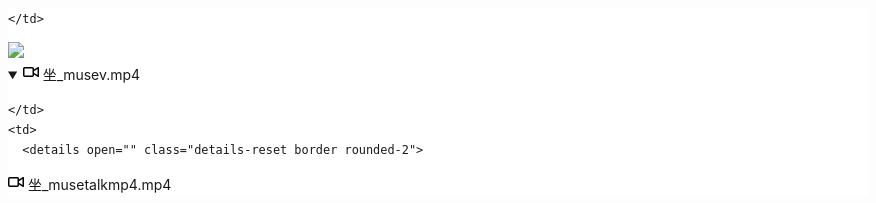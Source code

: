   </video>
</details>

    </td>
  </tr>
  <tr>
    <td>
      <a target="_blank" rel="noopener noreferrer" href="/TMElyralab/MuseTalk/blob/main/assets/demo/sit/sit.jpeg"><img src="/TMElyralab/MuseTalk/raw/main/assets/demo/sit/sit.jpeg" width="95%" style="max-width: 100%;"></a>
    </td>
    <td>
      <details open="" class="details-reset border rounded-2">
  <summary class="px-3 py-2">
    <svg aria-hidden="true" height="16" viewBox="0 0 16 16" version="1.1" width="16" data-view-component="true" class="octicon octicon-device-camera-video">
    <path d="M16 3.75v8.5a.75.75 0 0 1-1.136.643L11 10.575v.675A1.75 1.75 0 0 1 9.25 13h-7.5A1.75 1.75 0 0 1 0 11.25v-6.5C0 3.784.784 3 1.75 3h7.5c.966 0 1.75.784 1.75 1.75v.675l3.864-2.318A.75.75 0 0 1 16 3.75Zm-6.5 1a.25.25 0 0 0-.25-.25h-7.5a.25.25 0 0 0-.25.25v6.5c0 .138.112.25.25.25h7.5a.25.25 0 0 0 .25-.25v-6.5ZM11 8.825l3.5 2.1v-5.85l-3.5 2.1Z"></path>
</svg>
    <span aria-label="视频说明 sat_musev.mp4" class="m-1"><font style="vertical-align: inherit;"><font style="vertical-align: inherit;">坐_musev.mp4</font></font></span>
    <span class="dropdown-caret"></span>
  </summary>

  <video src="https://private-user-images.githubusercontent.com/163980830/319032476-5fbab81b-d3f2-4c75-abb5-14c76e51769e.mp4?jwt=eyJhbGciOiJIUzI1NiIsInR5cCI6IkpXVCJ9.eyJpc3MiOiJnaXRodWIuY29tIiwiYXVkIjoicmF3LmdpdGh1YnVzZXJjb250ZW50LmNvbSIsImtleSI6ImtleTUiLCJleHAiOjE3MTYwODQzNTMsIm5iZiI6MTcxNjA4NDA1MywicGF0aCI6Ii8xNjM5ODA4MzAvMzE5MDMyNDc2LTVmYmFiODFiLWQzZjItNGM3NS1hYmI1LTE0Yzc2ZTUxNzY5ZS5tcDQ_WC1BbXotQWxnb3JpdGhtPUFXUzQtSE1BQy1TSEEyNTYmWC1BbXotQ3JlZGVudGlhbD1BS0lBVkNPRFlMU0E1M1BRSzRaQSUyRjIwMjQwNTE5JTJGdXMtZWFzdC0xJTJGczMlMkZhd3M0X3JlcXVlc3QmWC1BbXotRGF0ZT0yMDI0MDUxOVQwMjAwNTNaJlgtQW16LUV4cGlyZXM9MzAwJlgtQW16LVNpZ25hdHVyZT03ZTIxNThlZjcyYWQ4ZmMwOTA1NmNhMjdkNDJmZmJjYmI1ODE2OWI2OGFiOTY3M2M1NDJkOWU3YTdhYzE0ZjJhJlgtQW16LVNpZ25lZEhlYWRlcnM9aG9zdCZhY3Rvcl9pZD0wJmtleV9pZD0wJnJlcG9faWQ9MCJ9.wspdrvSHBKVfAkon_Yw6_H1BvCzWT4oNrXsXYkmPxEk" data-canonical-src="https://private-user-images.githubusercontent.com/163980830/319032476-5fbab81b-d3f2-4c75-abb5-14c76e51769e.mp4?jwt=eyJhbGciOiJIUzI1NiIsInR5cCI6IkpXVCJ9.eyJpc3MiOiJnaXRodWIuY29tIiwiYXVkIjoicmF3LmdpdGh1YnVzZXJjb250ZW50LmNvbSIsImtleSI6ImtleTUiLCJleHAiOjE3MTYwODQzNTMsIm5iZiI6MTcxNjA4NDA1MywicGF0aCI6Ii8xNjM5ODA4MzAvMzE5MDMyNDc2LTVmYmFiODFiLWQzZjItNGM3NS1hYmI1LTE0Yzc2ZTUxNzY5ZS5tcDQ_WC1BbXotQWxnb3JpdGhtPUFXUzQtSE1BQy1TSEEyNTYmWC1BbXotQ3JlZGVudGlhbD1BS0lBVkNPRFlMU0E1M1BRSzRaQSUyRjIwMjQwNTE5JTJGdXMtZWFzdC0xJTJGczMlMkZhd3M0X3JlcXVlc3QmWC1BbXotRGF0ZT0yMDI0MDUxOVQwMjAwNTNaJlgtQW16LUV4cGlyZXM9MzAwJlgtQW16LVNpZ25hdHVyZT03ZTIxNThlZjcyYWQ4ZmMwOTA1NmNhMjdkNDJmZmJjYmI1ODE2OWI2OGFiOTY3M2M1NDJkOWU3YTdhYzE0ZjJhJlgtQW16LVNpZ25lZEhlYWRlcnM9aG9zdCZhY3Rvcl9pZD0wJmtleV9pZD0wJnJlcG9faWQ9MCJ9.wspdrvSHBKVfAkon_Yw6_H1BvCzWT4oNrXsXYkmPxEk" controls="controls" muted="muted" class="d-block rounded-bottom-2 border-top width-fit" style="max-height:640px; min-height: 200px">

  </video>
</details>

    </td>
    <td>
      <details open="" class="details-reset border rounded-2">
  <summary class="px-3 py-2">
    <svg aria-hidden="true" height="16" viewBox="0 0 16 16" version="1.1" width="16" data-view-component="true" class="octicon octicon-device-camera-video">
    <path d="M16 3.75v8.5a.75.75 0 0 1-1.136.643L11 10.575v.675A1.75 1.75 0 0 1 9.25 13h-7.5A1.75 1.75 0 0 1 0 11.25v-6.5C0 3.784.784 3 1.75 3h7.5c.966 0 1.75.784 1.75 1.75v.675l3.864-2.318A.75.75 0 0 1 16 3.75Zm-6.5 1a.25.25 0 0 0-.25-.25h-7.5a.25.25 0 0 0-.25.25v6.5c0 .138.112.25.25.25h7.5a.25.25 0 0 0 .25-.25v-6.5ZM11 8.825l3.5 2.1v-5.85l-3.5 2.1Z"></path>
</svg>
    <span aria-label="视频说明 sat_musetalkmp4.mp4" class="m-1"><font style="vertical-align: inherit;"><font style="vertical-align: inherit;">坐_musetalkmp4.mp4</font></font></span>
    <span class="dropdown-caret"></span>
  </summary>
